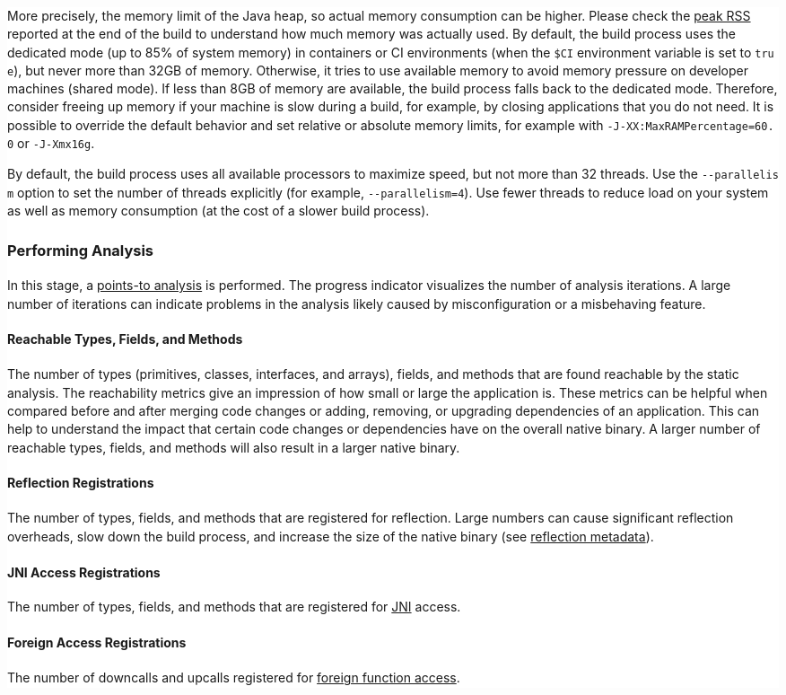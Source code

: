 More precisely, the memory limit of the Java heap, so actual memory consumption can be higher.
Please check the [peak RSS](#glossary-peak-rss) reported at the end of the build to understand how much memory was actually used.
By default, the build process uses the dedicated mode (up to 85% of system memory) in containers or CI environments (when the `$CI` environment variable is set to `true`), but never more than 32GB of memory.
Otherwise, it tries to use available memory to avoid memory pressure on developer machines (shared mode).
If less than 8GB of memory are available, the build process falls back to the dedicated mode.
Therefore, consider freeing up memory if your machine is slow during a build, for example, by closing applications that you do not need.
It is possible to override the default behavior and set relative or absolute memory limits, for example with `-J-XX:MaxRAMPercentage=60.0` or `-J-Xmx16g`.

By default, the build process uses all available processors to maximize speed, but not more than 32 threads.
Use the `--parallelism` option to set the number of threads explicitly (for example, `--parallelism=4`).
Use fewer threads to reduce load on your system as well as memory consumption (at the cost of a slower build process).

### <a name="stage-analysis"></a>Performing Analysis
In this stage, a [points-to analysis](https://dl.acm.org/doi/10.1145/3360610) is performed.
The progress indicator visualizes the number of analysis iterations.
A large number of iterations can indicate problems in the analysis likely caused by misconfiguration or a misbehaving feature.

#### <a name="glossary-reachability"></a>Reachable Types, Fields, and Methods
The number of types (primitives, classes, interfaces, and arrays), fields, and methods that are found reachable by the static analysis.
The reachability metrics give an impression of how small or large the application is.
These metrics can be helpful when compared before and after merging code changes or adding, removing, or upgrading dependencies of an application.
This can help to understand the impact that certain code changes or dependencies have on the overall native binary.
A larger number of reachable types, fields, and methods will also result in a larger native binary.

#### <a name="glossary-reflection-registrations"></a>Reflection Registrations
The number of types, fields, and methods that are registered for reflection.
Large numbers can cause significant reflection overheads, slow down the build process, and increase the size of the native binary (see [reflection metadata](#glossary-reflection-metadata)).

#### <a name="glossary-jni-access-registrations"></a>JNI Access Registrations
The number of types, fields, and methods that are registered for [JNI](JNI.md) access.

#### <a name="glossary-foreign-downcall-and-upcall-registrations"></a>Foreign Access Registrations
The number of downcalls and upcalls registered for [foreign function access](FFM-API.md).
